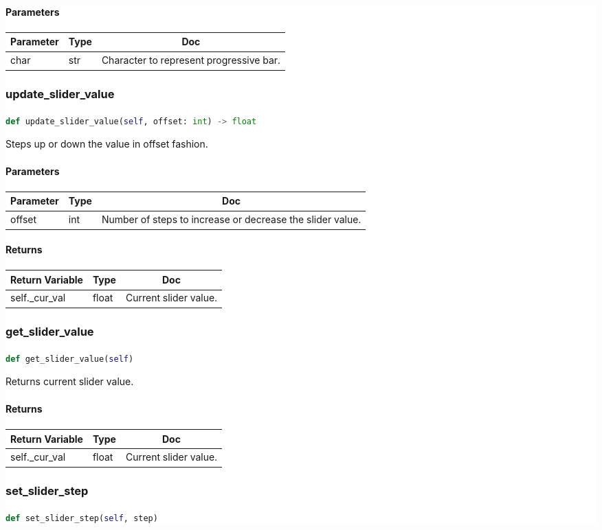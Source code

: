 
#### Parameters

 Parameter  | Type  | Doc
-----|----------|-----
 char  |  str | Character to represent progressive bar.





### update_slider_value

```python
def update_slider_value(self, offset: int) -> float
```




Steps up or down the value in offset fashion.


#### Parameters

 Parameter  | Type  | Doc
-----|----------|-----
 offset  |  int | Number of steps to increase or decrease the slider value.

#### Returns

 Return Variable  | Type  | Doc
-----|----------|-----
 self._cur_val |  float | Current slider value.





### get_slider_value

```python
def get_slider_value(self)
```




Returns current slider value.


#### Returns

 Return Variable  | Type  | Doc
-----|----------|-----
 self._cur_val |  float | Current slider value.





### set_slider_step

```python
def set_slider_step(self, step)
```

